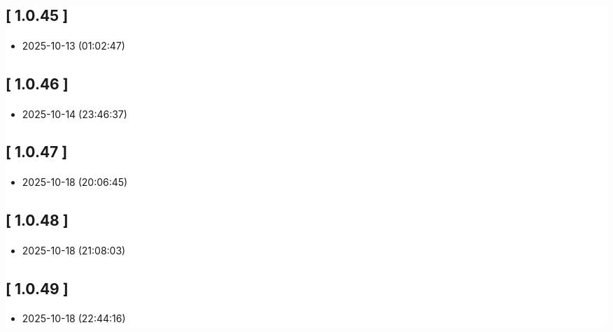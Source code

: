 ## \[ 1.0.45 \]

- 2025-10-13 (01:02:47)

## \[ 1.0.46 \]

- 2025-10-14 (23:46:37)

## \[ 1.0.47 \]

- 2025-10-18 (20:06:45)

## \[ 1.0.48 \]

- 2025-10-18 (21:08:03)

## \[ 1.0.49 \]

- 2025-10-18 (22:44:16)
